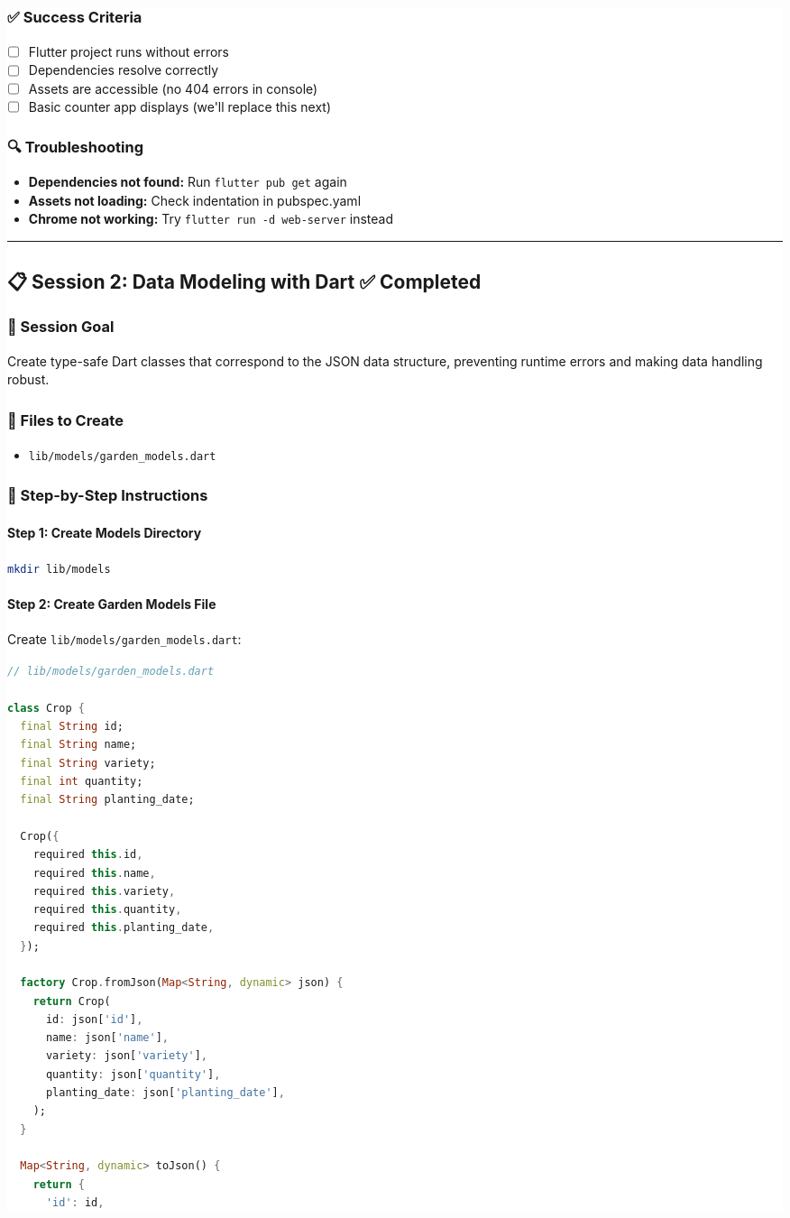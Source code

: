 ### **✅ Success Criteria**
- [ ] Flutter project runs without errors
- [ ] Dependencies resolve correctly
- [ ] Assets are accessible (no 404 errors in console)
- [ ] Basic counter app displays (we'll replace this next)

### **🔍 Troubleshooting**
- **Dependencies not found:** Run `flutter pub get` again
- **Assets not loading:** Check indentation in pubspec.yaml
- **Chrome not working:** Try `flutter run -d web-server` instead

---

## 📋 **Session 2: Data Modeling with Dart** ✅ Completed

### **🎯 Session Goal**
Create type-safe Dart classes that correspond to the JSON data structure, preventing runtime errors and making data handling robust.

### **📁 Files to Create**
- `lib/models/garden_models.dart`

### **🔧 Step-by-Step Instructions**

#### **Step 1: Create Models Directory**
```bash
mkdir lib/models
```

#### **Step 2: Create Garden Models File**
Create `lib/models/garden_models.dart`:
```dart
// lib/models/garden_models.dart

class Crop {
  final String id;
  final String name;
  final String variety;
  final int quantity;
  final String planting_date;

  Crop({
    required this.id,
    required this.name,
    required this.variety,
    required this.quantity,
    required this.planting_date,
  });

  factory Crop.fromJson(Map<String, dynamic> json) {
    return Crop(
      id: json['id'],
      name: json['name'],
      variety: json['variety'],
      quantity: json['quantity'],
      planting_date: json['planting_date'],
    );
  }

  Map<String, dynamic> toJson() {
    return {
      'id': id,
```
